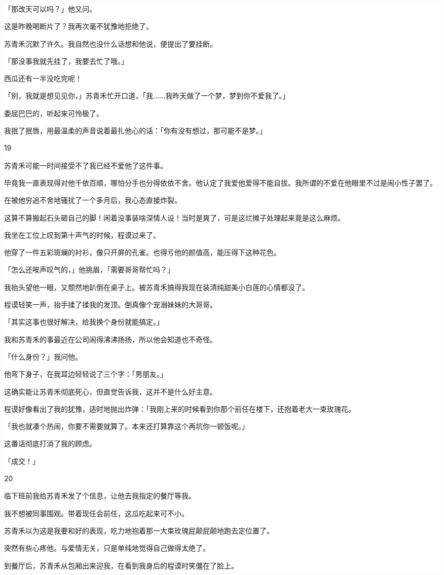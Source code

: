 「那改天可以吗？」他又问。

这是昨晚喝断片了？我再次毫不犹豫地拒绝了。

苏青禾沉默了许久。我自然也没什么话想和他说，便提出了要挂断。

「那没事我就先挂了，我要去忙了哦。」

西瓜还有一半没吃完呢！

「别，我就是想见见你，」苏青禾忙开口道，「我……我昨天做了一个梦，梦到你不爱我了。」

委屈巴巴的，听起来可怜极了。

我抿了抿唇，用最温柔的声音说着最扎他心的话：「你有没有想过，那可能不是梦。」

19

苏青禾可能一时间接受不了我已经不爱他了这件事。

毕竟我一直表现得对他千依百顺，哪怕分手也分得依依不舍。他认定了我爱他爱得不能自拔。我所谓的不爱在他眼里不过是闹小性子罢了。

在被他穷追不舍地骚扰了一个多月后，我心态直接炸裂。

这算不算搬起石头砸自己的脚！闲着没事装啥深情人设！当时是爽了，可是这烂摊子处理起来竟是这么麻烦。

我坐在工位上叹到第十声气的时候，程谟过来了。

他穿了一件五彩斑斓的衬衫，像只开屏的孔雀。也得亏他的颜值高，能压得下这种花色。

「怎么还唉声叹气的，」他挑眉，「需要哥哥帮忙吗？」

我抬头望他一眼，又颓然地趴倒在桌子上。被苏青禾搞得我现在装清纯甜美小白莲的心情都没了。

程谟轻笑一声，抬手揉了揉我的发顶。倒真像个宠溺妹妹的大哥哥。

「其实这事也很好解决，给我换个身份就能搞定。」

我和苏青禾的事最近在公司闹得沸沸扬扬，所以他会知道也不奇怪。

「什么身份？」我问他。

他弯下身子，在我耳边轻轻说了三个字：「男朋友。」

这确实能让苏青禾彻底死心，但直觉告诉我，这并不是什么好主意。

程谟好像看出了我的犹豫，适时地抛出炸弹：「我刚上来的时候看到你那个前任在楼下，还抱着老大一束玫瑰花。

「我也就凑个热闹，你要不需要就算了。本来还打算靠这个再坑你一顿饭呢。」

这番话彻底打消了我的顾虑。

「成交！」

20

临下班前我给苏青禾发了个信息，让他去我指定的餐厅等我。

我不想被同事围观。带着现任会前任，这瓜吃起来可不小。

苏青禾以为这是我要和好的表现，吃力地抱着那一大束玫瑰屁颠屁颠地跑去定位置了。

突然有些心疼他。与爱情无关，只是单纯地觉得自己做得太绝了。

到餐厅后，苏青禾从包厢出来迎我，在看到我身后的程谟时笑僵在了脸上。
